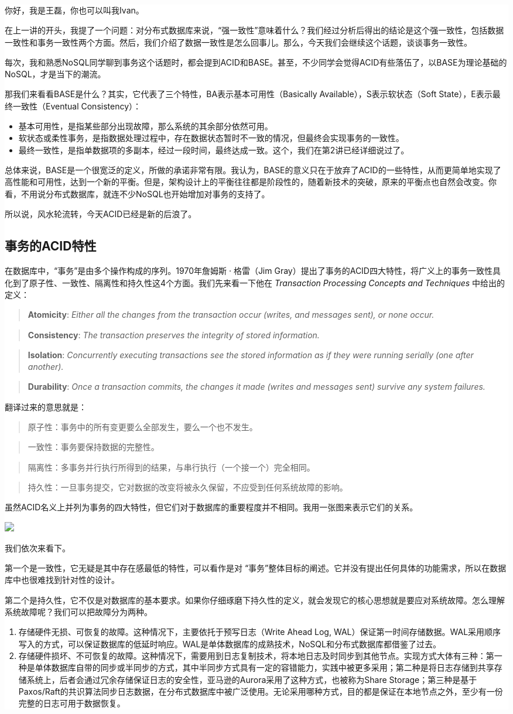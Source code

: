 你好，我是王磊，你也可以叫我Ivan。

在上一讲的开头，我提了一个问题：对分布式数据库来说，“强一致性”意味着什么？我们经过分析后得出的结论是这个强一致性，包括数据一致性和事务一致性两个方面。然后，我们介绍了数据一致性是怎么回事儿。那么，今天我们会继续这个话题，谈谈事务一致性。

每次，我和熟悉NoSQL同学聊到事务这个话题时，都会提到ACID和BASE。甚至，不少同学会觉得ACID有些落伍了，以BASE为理论基础的NoSQL，才是当下的潮流。

那我们来看看BASE是什么？其实，它代表了三个特性，BA表示基本可用性（Basically Available），S表示软状态（Soft State），E表示最终一致性（Eventual Consistency）：

- 基本可用性，是指某些部分出现故障，那么系统的其余部分依然可用。
- 软状态或柔性事务，是指数据处理过程中，存在数据状态暂时不一致的情况，但最终会实现事务的一致性。
- 最终一致性，是指单数据项的多副本，经过一段时间，最终达成一致。这个，我们在第2讲已经详细说过了。

总体来说，BASE是一个很宽泛的定义，所做的承诺非常有限。我认为，BASE的意义只在于放弃了ACID的一些特性，从而更简单地实现了高性能和可用性，达到一个新的平衡。但是，架构设计上的平衡往往都是阶段性的，随着新技术的突破，原来的平衡点也自然会改变。你看，不用说分布式数据库，就连不少NoSQL也开始增加对事务的支持了。

所以说，风水轮流转，今天ACID已经是新的后浪了。

## 事务的ACID特性

在数据库中，“事务”是由多个操作构成的序列。1970年詹姆斯 · 格雷（Jim Gray）提出了事务的ACID四大特性，将广义上的事务一致性具化到了原子性、一致性、隔离性和持久性这4个方面。我们先来看一下他在 *Transaction Processing Concepts and Techniques* 中给出的定义：

> **Atomicity**: *Either all the changes from the transaction occur (writes, and messages sent), or none occur.*

> **Consistency**: *The transaction preserves the integrity of stored information.*

> **Isolation**: *Concurrently executing transactions see the stored information as if they were running serially (one after another).*

> **Durability**: *Once a transaction commits, the changes it made (writes and messages sent) survive any system failures.*

翻译过来的意思就是：

> 原子性：事务中的所有变更要么全部发生，要么一个也不发生。

> 一致性：事务要保持数据的完整性。

> 隔离性：多事务并行执行所得到的结果，与串行执行（一个接一个）完全相同。

> 持久性：一旦事务提交，它对数据的改变将被永久保留，不应受到任何系统故障的影响。

虽然ACID名义上并列为事务的四大特性，但它们对于数据库的重要程度并不相同。我用一张图来表示它们的关系。

![](https://static001.geekbang.org/resource/image/e7/73/e7571fa45b9337f2541a35d8c82b3873.jpg?wh=2700%2A1338)

我们依次来看下。

第一个是一致性，它无疑是其中存在感最低的特性，可以看作是对 “事务”整体目标的阐述。它并没有提出任何具体的功能需求，所以在数据库中也很难找到针对性的设计。

第二个是持久性，它不仅是对数据库的基本要求。如果你仔细琢磨下持久性的定义，就会发现它的核心思想就是要应对系统故障。怎么理解系统故障呢？我们可以把故障分为两种。

1. 存储硬件无损、可恢复的故障。这种情况下，主要依托于预写日志（Write Ahead Log, WAL）保证第一时间存储数据。WAL采用顺序写入的方式，可以保证数据库的低延时响应。WAL是单体数据库的成熟技术，NoSQL和分布式数据库都借鉴了过去。
2. 存储硬件损坏、不可恢复的故障。这种情况下，需要用到日志复制技术，将本地日志及时同步到其他节点。实现方式大体有三种：第一种是单体数据库自带的同步或半同步的方式，其中半同步方式具有一定的容错能力，实践中被更多采用；第二种是将日志存储到共享存储系统上，后者会通过冗余存储保证日志的安全性，亚马逊的Aurora采用了这种方式，也被称为Share Storage；第三种是基于Paxos/Raft的共识算法同步日志数据，在分布式数据库中被广泛使用。无论采用哪种方式，目的都是保证在本地节点之外，至少有一份完整的日志可用于数据恢复。
